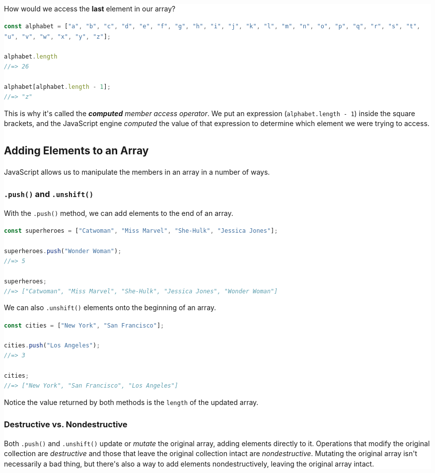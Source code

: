 How would we access the **last** element in our array?

```javascript
const alphabet = ["a", "b", "c", "d", "e", "f", "g", "h", "i", "j", "k", "l", "m", "n", "o", "p", "q", "r", "s", "t", "u", "v", "w", "x", "y", "z"];

alphabet.length
//=> 26

alphabet[alphabet.length - 1];
//=> "z"
```

This is why it's called the _**computed** member access operator_. We put an expression \(`alphabet.length - 1`\) inside the square brackets, and the JavaScript engine _computed_ the value of that expression to determine which element we were trying to access.

## Adding Elements to an Array

JavaScript allows us to manipulate the members in an array in a number of ways.

### `.push()` and `.unshift()`

With the `.push()` method, we can add elements to the end of an array.

```javascript
const superheroes = ["Catwoman", "Miss Marvel", "She-Hulk", "Jessica Jones"];

superheroes.push("Wonder Woman");
//=> 5

superheroes;
//=> ["Catwoman", "Miss Marvel", "She-Hulk", "Jessica Jones", "Wonder Woman"]
```

We can also `.unshift()` elements onto the beginning of an array.

```javascript
const cities = ["New York", "San Francisco"];

cities.push("Los Angeles");
//=> 3

cities;
//=> ["New York", "San Francisco", "Los Angeles"]
```

Notice the value returned by both methods is the `length` of the updated array.

### Destructive vs. Nondestructive

Both `.push()` and `.unshift()` update or _mutate_ the original array, adding elements directly to it. Operations that modify the original collection are _destructive_ and those that leave the original collection intact are _nondestructive_. Mutating the original array isn't necessarily a bad thing, but there's also a way to add elements nondestructively, leaving the original array intact.
